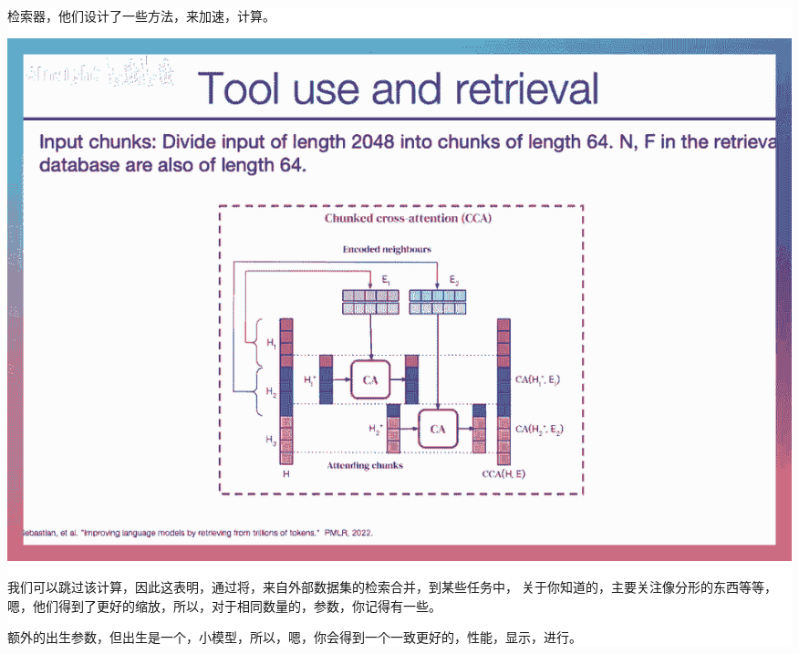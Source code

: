 检索器，他们设计了一些方法，来加速，计算。

![](img/1a4c2dd2858067a102344a4611f05425_114.png)

我们可以跳过该计算，因此这表明，通过将，来自外部数据集的检索合并，到某些任务中， 关于你知道的，主要关注像分形的东西等等，嗯，他们得到了更好的缩放，所以，对于相同数量的，参数，你记得有一些。

额外的出生参数，但出生是一个，小模型，所以，嗯，你会得到一个一致更好的，性能，显示，进行。
